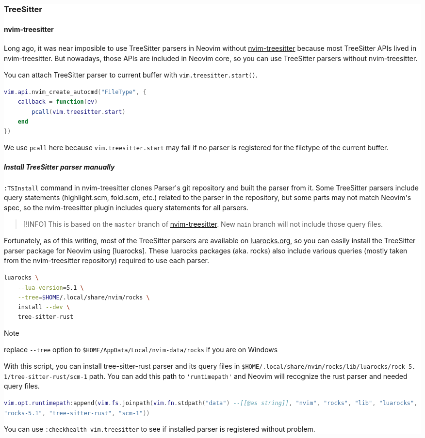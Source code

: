 ### TreeSitter

#### nvim-treesitter

Long ago, it was near imposible to use TreeSitter parsers in Neovim without [nvim-treesitter] because most TreeSitter APIs lived in nvim-treesitter. But nowadays, those APIs are included in Neovim core, so you can use TreeSitter parsers without nvim-treesitter.

You can attach TreeSitter parser to current buffer with `vim.treesitter.start()`.

```lua
vim.api.nvim_create_autocmd("FileType", {
    callback = function(ev)
        pcall(vim.treesitter.start)
    end
})
```

We use `pcall` here because `vim.treesitter.start` may fail if no parser is registered for the filetype of the current buffer. 

##### Install TreeSitter parser manually

`:TSInstall` command in nvim-treesitter clones Parser's git repository and built the parser from it. Some TreeSitter parsers include query statements (highlight.scm, fold.scm, etc.) related to the parser in the repository, but some parts may not match Neovim's spec, so the nvim-treesitter plugin includes query statements for all parsers.

> [!INFO]
> This is based on the `master` branch of [nvim-treesitter]. New `main` branch will not include those query files.

Fortunately, as of this writing, most of the TreeSitter parsers are available on [luarocks.org], so you can easily install the TreeSitter parser package for Neovim using [luarocks]. These luarocks packages (aka. rocks) also include various queries (mostly taken from the nvim-treesitter repository) required to use each parser.

```sh
luarocks \
	--lua-version=5.1 \
	--tree=$HOME/.local/share/nvim/rocks \
	install --dev \
	tree-sitter-rust
```
> [!NOTE]
> replace `--tree` option to `$HOME/AppData/Local/nvim-data/rocks` if you are on Windows

With this script, you can install tree-sitter-rust parser and its query files in `$HOME/.local/share/nvim/rocks/lib/luarocks/rock-5.1/tree-sitter-rust/scm-1` path. You can add this path to `'runtimepath'` and Neovim will recognize the rust parser and needed query files.

```lua
vim.opt.runtimepath:append(vim.fs.joinpath(vim.fn.stdpath("data") --[[@as string]], "nvim", "rocks", "lib", "luarocks", "rocks-5.1", "tree-sitter-rust", "scm-1"))
```

You can use `:checkhealth vim.treesitter` to see if installed parser is registered without problem.


[nvim-snippets]: https://github.com/garymjr/nvim-snippets
[Luasnip]: https://github.com/L3MON4D3/LuaSnip
[luarocks.org]: https://luarocks.org
[nvim-treesitter]: https://github.com/nvim-treesitter/nvim-treesitter
[nvim-cmp]: https://github.com/hrsh7th/nvim-cmp
[mason.nvim]: https://github.com/williamboman/mason.nvim
[nvim-lspconfig]: https://github.com/neovim/nvim-lspconfig
[Comment.nvim]: https://github.com/numToStr/Comment.nvim
[telescope.nvim]: https://github.com/nvim-telescope/telescope.nvim
[packer.nvim]: https://github.com/wbthomason/packer.nvim
[rocks.nvim]: https://github.com/nvim-neorocks/rocks.nvim
[lazy.nvim]: https://github.com/folke/lazy.nvim
[NativeVim]: https://github.com/boltlessengineer/NativeVim
[fzf-lua]: https://github.com/ibhagwan/fzf-lua